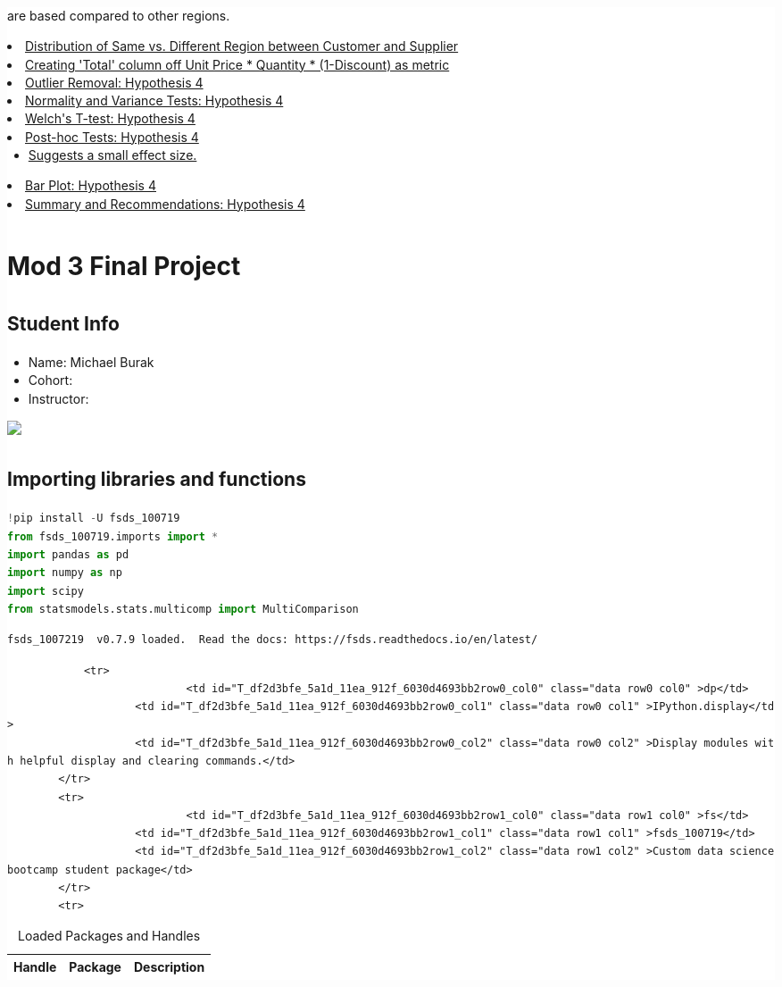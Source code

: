 are based compared to other regions.</a></span></li></ul></li><li><span><a href="#Distribution-of-Same-vs.-Different-Region-between-Customer-and-Supplier" data-toc-modified-id="Distribution-of-Same-vs.-Different-Region-between-Customer-and-Supplier-6.1">Distribution of Same vs. Different Region between Customer and Supplier</a></span></li><li><span><a href="#Creating-'Total'-column-off-Unit-Price-*-Quantity-*-(1-Discount)-as-metric" data-toc-modified-id="Creating-'Total'-column-off-Unit-Price-*-Quantity-*-(1-Discount)-as-metric-6.2">Creating 'Total' column off Unit Price * Quantity * (1-Discount) as metric</a></span></li><li><span><a href="#Outlier-Removal:-Hypothesis-4" data-toc-modified-id="Outlier-Removal:-Hypothesis-4-6.3">Outlier Removal: Hypothesis 4</a></span></li><li><span><a href="#Normality-and-Variance-Tests:-Hypothesis-4" data-toc-modified-id="Normality-and-Variance-Tests:-Hypothesis-4-6.4">Normality and Variance Tests: Hypothesis 4</a></span></li><li><span><a href="#Welch's-T-test:-Hypothesis-4" data-toc-modified-id="Welch's-T-test:-Hypothesis-4-6.5">Welch's T-test: Hypothesis 4</a></span></li><li><span><a href="#Post-hoc-Tests:-Hypothesis-4" data-toc-modified-id="Post-hoc-Tests:-Hypothesis-4-6.6">Post-hoc Tests: Hypothesis 4</a></span><ul class="toc-item"><li><span><a href="#Suggests-a-small-effect-size." data-toc-modified-id="Suggests-a-small-effect-size.-6.6.1">Suggests a small effect size.</a></span></li></ul></li><li><span><a href="#Bar-Plot:-Hypothesis-4" data-toc-modified-id="Bar-Plot:-Hypothesis-4-6.7">Bar Plot: Hypothesis 4</a></span></li></ul></li><li><span><a href="#Summary-and-Recommendations:-Hypothesis-4" data-toc-modified-id="Summary-and-Recommendations:-Hypothesis-4-7">Summary and Recommendations: Hypothesis 4</a></span></li></ul></div>

# Mod 3 Final Project

## Student Info

- Name: Michael Burak
- Cohort: 
- Instructor:


<img src="https://raw.githubusercontent.com/jirvingphd/dsc-mod-3-project-online-ds-ft-100719/master/Northwind_ERD_updated.png">

## Importing libraries and functions


```python
!pip install -U fsds_100719
from fsds_100719.imports import *
import pandas as pd
import numpy as np
import scipy
from statsmodels.stats.multicomp import MultiComparison
```

    fsds_1007219  v0.7.9 loaded.  Read the docs: https://fsds.readthedocs.io/en/latest/ 



<style  type="text/css" >
</style><table id="T_df2d3bfe_5a1d_11ea_912f_6030d4693bb2" ><caption>Loaded Packages and Handles</caption><thead>    <tr>        <th class="col_heading level0 col0" >Handle</th>        <th class="col_heading level0 col1" >Package</th>        <th class="col_heading level0 col2" >Description</th>    </tr></thead><tbody>
                <tr>
                                <td id="T_df2d3bfe_5a1d_11ea_912f_6030d4693bb2row0_col0" class="data row0 col0" >dp</td>
                        <td id="T_df2d3bfe_5a1d_11ea_912f_6030d4693bb2row0_col1" class="data row0 col1" >IPython.display</td>
                        <td id="T_df2d3bfe_5a1d_11ea_912f_6030d4693bb2row0_col2" class="data row0 col2" >Display modules with helpful display and clearing commands.</td>
            </tr>
            <tr>
                                <td id="T_df2d3bfe_5a1d_11ea_912f_6030d4693bb2row1_col0" class="data row1 col0" >fs</td>
                        <td id="T_df2d3bfe_5a1d_11ea_912f_6030d4693bb2row1_col1" class="data row1 col1" >fsds_100719</td>
                        <td id="T_df2d3bfe_5a1d_11ea_912f_6030d4693bb2row1_col2" class="data row1 col2" >Custom data science bootcamp student package</td>
            </tr>
            <tr>